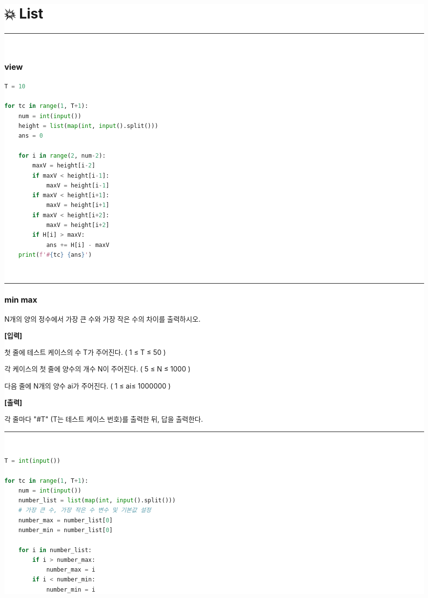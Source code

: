 # :boom: List

---

​																		

### view

```python
T = 10

for tc in range(1, T+1):
    num = int(input())
    height = list(map(int, input().split()))
    ans = 0
    
    for i in range(2, num-2):
        maxV = height[i-2]
        if maxV < height[i-1]:
            maxV = height[i-1]
        if maxV < height[i+1]:
            maxV = height[i+1]
        if maxV < height[i+2]:
            maxV = height[i+2]
        if H[i] > maxV:
            ans += H[i] - maxV
    print(f'#{tc} {ans}')
```

​																																	

---

### min max

N개의 양의 정수에서 가장 큰 수와 가장 작은 수의 차이를 출력하시오.


**[입력]**

첫 줄에 테스트 케이스의 수 T가 주어진다. ( 1 ≤ T ≤ 50 )

각 케이스의 첫 줄에 양수의 개수 N이 주어진다. ( 5 ≤ N ≤ 1000 )

다음 줄에 N개의 양수 ai가 주어진다. ( 1 ≤ ai≤ 1000000 )

**[출력]**

각 줄마다 "#T" (T는 테스트 케이스 번호)를 출력한 뒤, 답을 출력한다.

---

​																						

```python
T = int(input())

for tc in range(1, T+1):
    num = int(input())
    number_list = list(map(int, input().split()))
    # 가장 큰 수, 가장 작은 수 변수 및 기본값 설정
    number_max = number_list[0]
    number_min = number_list[0]

    for i in number_list:
        if i > number_max:
            number_max = i
        if i < number_min:
            number_min = i
```